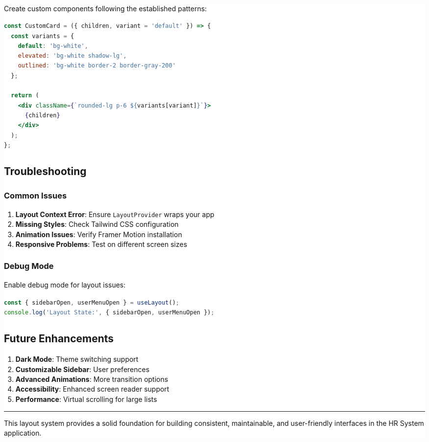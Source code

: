 Create custom components following the established patterns:

```jsx
const CustomCard = ({ children, variant = 'default' }) => {
  const variants = {
    default: 'bg-white',
    elevated: 'bg-white shadow-lg',
    outlined: 'bg-white border-2 border-gray-200'
  };

  return (
    <div className={`rounded-lg p-6 ${variants[variant]}`}>
      {children}
    </div>
  );
};
```

## Troubleshooting

### Common Issues

1. **Layout Context Error**: Ensure `LayoutProvider` wraps your app
2. **Missing Styles**: Check Tailwind CSS configuration
3. **Animation Issues**: Verify Framer Motion installation
4. **Responsive Problems**: Test on different screen sizes

### Debug Mode

Enable debug mode for layout issues:

```jsx
const { sidebarOpen, userMenuOpen } = useLayout();
console.log('Layout State:', { sidebarOpen, userMenuOpen });
```

## Future Enhancements

1. **Dark Mode**: Theme switching support
2. **Customizable Sidebar**: User preferences
3. **Advanced Animations**: More transition options
4. **Accessibility**: Enhanced screen reader support
5. **Performance**: Virtual scrolling for large lists

---

This layout system provides a solid foundation for building consistent, maintainable, and user-friendly interfaces in the HR System application.
